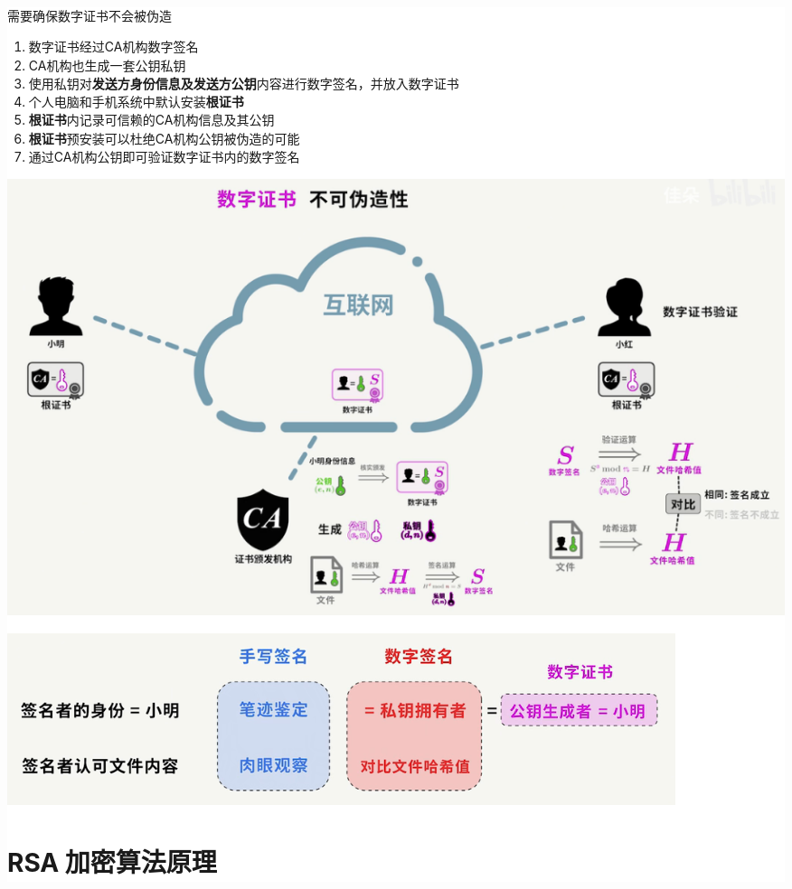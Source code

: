 需要确保数字证书不会被伪造
1. 数字证书经过CA机构数字签名
2. CA机构也生成一套公钥私钥
3. 使用私钥对**发送方身份信息及发送方公钥**内容进行数字签名，并放入数字证书
4. 个人电脑和手机系统中默认安装**根证书**
5. **根证书**内记录可信赖的CA机构信息及其公钥
6. **根证书**预安装可以杜绝CA机构公钥被伪造的可能
7. 通过CA机构公钥即可验证数字证书内的数字签名

![](Pics/cyber005.png)

![](Pics/cyber006.png)






# RSA 加密算法原理
